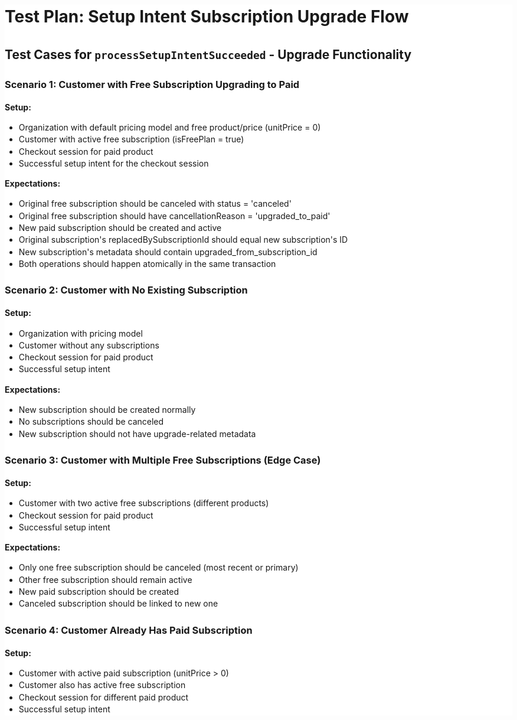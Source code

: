 # Test Plan: Setup Intent Subscription Upgrade Flow

## Test Cases for `processSetupIntentSucceeded` - Upgrade Functionality

### Scenario 1: Customer with Free Subscription Upgrading to Paid
**Setup:**
- Organization with default pricing model and free product/price (unitPrice = 0)
- Customer with active free subscription (isFreePlan = true)
- Checkout session for paid product
- Successful setup intent for the checkout session

**Expectations:**
- Original free subscription should be canceled with status = 'canceled'
- Original free subscription should have cancellationReason = 'upgraded_to_paid'
- New paid subscription should be created and active
- Original subscription's replacedBySubscriptionId should equal new subscription's ID
- New subscription's metadata should contain upgraded_from_subscription_id
- Both operations should happen atomically in the same transaction

### Scenario 2: Customer with No Existing Subscription
**Setup:**
- Organization with pricing model
- Customer without any subscriptions
- Checkout session for paid product
- Successful setup intent

**Expectations:**
- New subscription should be created normally
- No subscriptions should be canceled
- New subscription should not have upgrade-related metadata

### Scenario 3: Customer with Multiple Free Subscriptions (Edge Case)
**Setup:**
- Customer with two active free subscriptions (different products)
- Checkout session for paid product
- Successful setup intent

**Expectations:**
- Only one free subscription should be canceled (most recent or primary)
- Other free subscription should remain active
- New paid subscription should be created
- Canceled subscription should be linked to new one

### Scenario 4: Customer Already Has Paid Subscription
**Setup:**
- Customer with active paid subscription (unitPrice > 0)
- Customer also has active free subscription
- Checkout session for different paid product
- Successful setup intent
